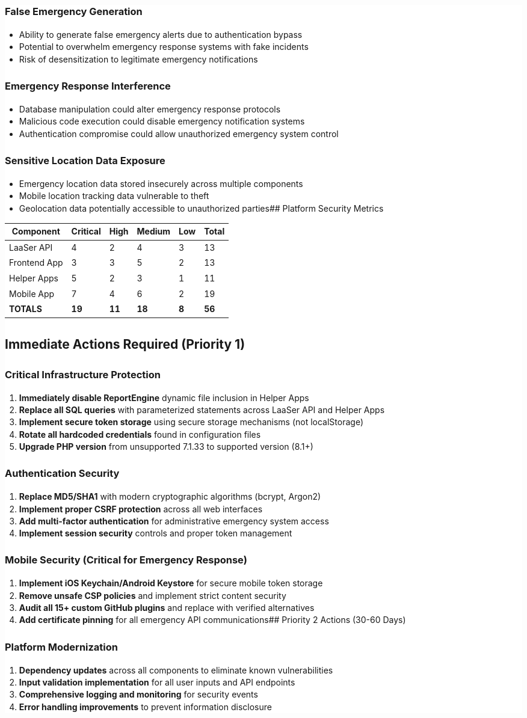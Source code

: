 ### False Emergency Generation
- Ability to generate false emergency alerts due to authentication bypass
- Potential to overwhelm emergency response systems with fake incidents
- Risk of desensitization to legitimate emergency notifications

### Emergency Response Interference
- Database manipulation could alter emergency response protocols
- Malicious code execution could disable emergency notification systems
- Authentication compromise could allow unauthorized emergency system control

### Sensitive Location Data Exposure
- Emergency location data stored insecurely across multiple components
- Mobile location tracking data vulnerable to theft
- Geolocation data potentially accessible to unauthorized parties## Platform Security Metrics

| Component | Critical | High | Medium | Low | Total |
|-----------|----------|------|--------|-----|-------|
| LaaSer API | 4 | 2 | 4 | 3 | 13 |
| Frontend App | 3 | 3 | 5 | 2 | 13 |
| Helper Apps | 5 | 2 | 3 | 1 | 11 |
| Mobile App | 7 | 4 | 6 | 2 | 19 |
| **TOTALS** | **19** | **11** | **18** | **8** | **56** |

## Immediate Actions Required (Priority 1)

### Critical Infrastructure Protection
1. **Immediately disable ReportEngine** dynamic file inclusion in Helper Apps
2. **Replace all SQL queries** with parameterized statements across LaaSer API and Helper Apps
3. **Implement secure token storage** using secure storage mechanisms (not localStorage)
4. **Rotate all hardcoded credentials** found in configuration files
5. **Upgrade PHP version** from unsupported 7.1.33 to supported version (8.1+)

### Authentication Security
1. **Replace MD5/SHA1** with modern cryptographic algorithms (bcrypt, Argon2)
2. **Implement proper CSRF protection** across all web interfaces
3. **Add multi-factor authentication** for administrative emergency system access
4. **Implement session security** controls and proper token management

### Mobile Security (Critical for Emergency Response)
1. **Implement iOS Keychain/Android Keystore** for secure mobile token storage
2. **Remove unsafe CSP policies** and implement strict content security
3. **Audit all 15+ custom GitHub plugins** and replace with verified alternatives
4. **Add certificate pinning** for all emergency API communications## Priority 2 Actions (30-60 Days)

### Platform Modernization
1. **Dependency updates** across all components to eliminate known vulnerabilities
2. **Input validation implementation** for all user inputs and API endpoints
3. **Comprehensive logging and monitoring** for security events
4. **Error handling improvements** to prevent information disclosure
